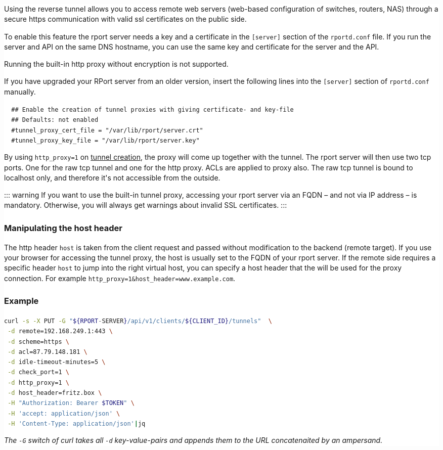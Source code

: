Using the reverse tunnel allows you to access remote web servers (web-based configuration of switches, routers, NAS) through a secure https communication with valid ssl certificates on the public side.

To enable this feature the rport server needs a key and a certificate in the `[server]` section of the `rportd.conf` file. If you run the server and API on the same DNS hostname, you can use the same key and certificate for the server and the API.

Running the built-in http proxy without encryption is not supported. 

If you have upgraded your RPort server from an older version, insert the following lines into the `[server]` section of `rportd.conf` manually.
```
  ## Enable the creation of tunnel proxies with giving certificate- and key-file
  ## Defaults: not enabled
  #tunnel_proxy_cert_file = "/var/lib/rport/server.crt"
  #tunnel_proxy_key_file = "/var/lib/rport/server.key" 
```

By using `http_proxy=1` on [tunnel creation](https://petstore.swagger.io/?url=https://raw.githubusercontent.com/cloudradar-monitoring/rport/master/api-doc.yml#/Clients%20and%20Tunnels/put_clients__client_id__tunnels), the proxy will come up together with the tunnel. The rport server will then use two tcp ports. One for the raw tcp tunnel and one for the http proxy. 
ACLs are applied to proxy also. The raw tcp tunnel is bound to localhost only, and therefore it's not accessible from the outside.

::: warning
If you want to use the built-in tunnel proxy, accessing your rport server via an FQDN – and not via IP address – is mandatory. Otherwise, you will always get warnings about invalid SSL certificates.
:::

### Manipulating the host header
The http header `host` is taken from the client request and passed without modification to the backend (remote target). If you use your browser for accessing the tunnel proxy, the host is usually set to the FQDN of your rport server. If the remote side requires a specific header `host` to jump into the right virtual host, you can specify a host header that the will be used for the proxy connection. For example `http_proxy=1&host_header=www.example.com`. 


### Example
```bash
curl -s -X PUT -G "${RPORT-SERVER}/api/v1/clients/${CLIENT_ID}/tunnels"  \
 -d remote=192.168.249.1:443 \
 -d scheme=https \
 -d acl=87.79.148.181 \
 -d idle-timeout-minutes=5 \
 -d check_port=1 \
 -d http_proxy=1 \
 -d host_header=fritz.box \
 -H "Authorization: Bearer $TOKEN" \
 -H 'accept: application/json' \
 -H 'Content-Type: application/json'|jq
 ```

 *The `-G` switch of curl takes all `-d` key-value-pairs and appends them to the URL concatenaited by an ampersand.*
